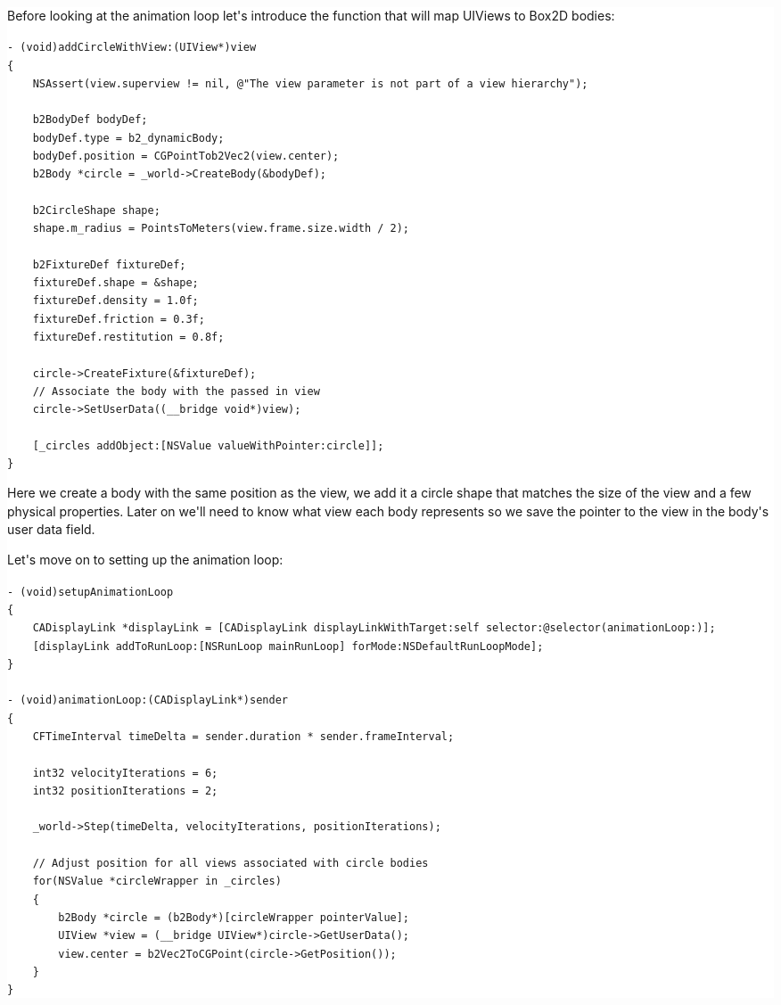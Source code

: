 Before looking at the animation loop let's introduce the function that will map UIViews to Box2D bodies:

``` objc
- (void)addCircleWithView:(UIView*)view
{
    NSAssert(view.superview != nil, @"The view parameter is not part of a view hierarchy");

    b2BodyDef bodyDef;
    bodyDef.type = b2_dynamicBody;
    bodyDef.position = CGPointTob2Vec2(view.center);
    b2Body *circle = _world->CreateBody(&bodyDef);

    b2CircleShape shape;
    shape.m_radius = PointsToMeters(view.frame.size.width / 2);

    b2FixtureDef fixtureDef;
    fixtureDef.shape = &shape;
    fixtureDef.density = 1.0f;
    fixtureDef.friction = 0.3f;
    fixtureDef.restitution = 0.8f;

    circle->CreateFixture(&fixtureDef);
    // Associate the body with the passed in view
    circle->SetUserData((__bridge void*)view);

    [_circles addObject:[NSValue valueWithPointer:circle]];
}
```

Here we create a body with the same position as the view, we add it a circle shape that matches the size of the view and a few physical properties. Later on we'll need to know what view each body represents so we save the pointer to the view in the body's user data field.

Let's move on to setting up the animation loop:

``` objc
- (void)setupAnimationLoop
{
    CADisplayLink *displayLink = [CADisplayLink displayLinkWithTarget:self selector:@selector(animationLoop:)];
    [displayLink addToRunLoop:[NSRunLoop mainRunLoop] forMode:NSDefaultRunLoopMode];
}

- (void)animationLoop:(CADisplayLink*)sender
{
    CFTimeInterval timeDelta = sender.duration * sender.frameInterval;

    int32 velocityIterations = 6;
    int32 positionIterations = 2;

    _world->Step(timeDelta, velocityIterations, positionIterations);

    // Adjust position for all views associated with circle bodies
    for(NSValue *circleWrapper in _circles)
    {
        b2Body *circle = (b2Body*)[circleWrapper pointerValue];
        UIView *view = (__bridge UIView*)circle->GetUserData();
        view.center = b2Vec2ToCGPoint(circle->GetPosition());
    }
}
```
